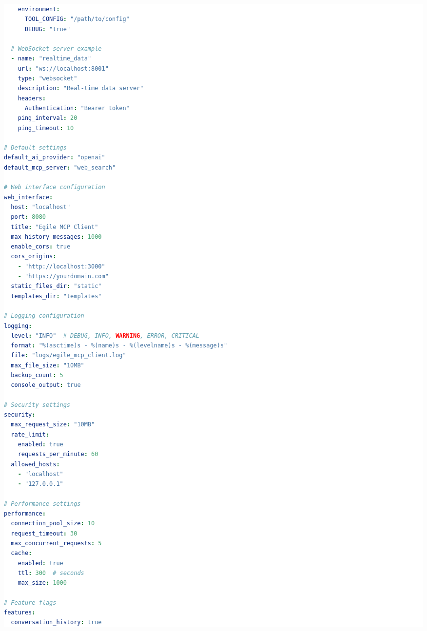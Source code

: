 ```yaml
    environment:
      TOOL_CONFIG: "/path/to/config"
      DEBUG: "true"
  
  # WebSocket server example
  - name: "realtime_data"
    url: "ws://localhost:8001"
    type: "websocket"
    description: "Real-time data server"
    headers:
      Authentication: "Bearer token"
    ping_interval: 20
    ping_timeout: 10

# Default settings
default_ai_provider: "openai"
default_mcp_server: "web_search"

# Web interface configuration
web_interface:
  host: "localhost"
  port: 8080
  title: "Egile MCP Client"
  max_history_messages: 1000
  enable_cors: true
  cors_origins: 
    - "http://localhost:3000"
    - "https://yourdomain.com"
  static_files_dir: "static"
  templates_dir: "templates"

# Logging configuration
logging:
  level: "INFO"  # DEBUG, INFO, WARNING, ERROR, CRITICAL
  format: "%(asctime)s - %(name)s - %(levelname)s - %(message)s"
  file: "logs/egile_mcp_client.log"
  max_file_size: "10MB"
  backup_count: 5
  console_output: true

# Security settings
security:
  max_request_size: "10MB"
  rate_limit:
    enabled: true
    requests_per_minute: 60
  allowed_hosts:
    - "localhost"
    - "127.0.0.1"

# Performance settings
performance:
  connection_pool_size: 10
  request_timeout: 30
  max_concurrent_requests: 5
  cache:
    enabled: true
    ttl: 300  # seconds
    max_size: 1000

# Feature flags
features:
  conversation_history: true
```